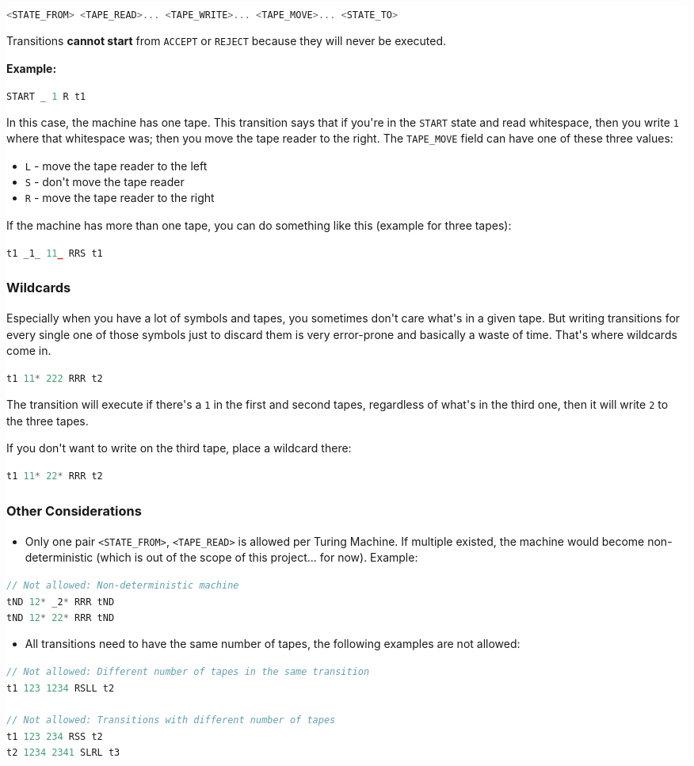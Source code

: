 ```c
<STATE_FROM> <TAPE_READ>... <TAPE_WRITE>... <TAPE_MOVE>... <STATE_TO>
```
Transitions **cannot start** from `ACCEPT` or `REJECT` because they will never be executed.

**Example:**

```c
START _ 1 R t1 
```

In this case, the machine has one tape. This transition says that if you're in the `START` state and read whitespace, then you write `1` where that whitespace was; then you move the tape reader to the right. The `TAPE_MOVE` field can have one of these three values:

- `L` - move the tape reader to the left
- `S` - don't move the tape reader
- `R` - move the tape reader to the right

If the machine has more than one tape, you can do something like this (example for three tapes):

```c
t1 _1_ 11_ RRS t1
```

### Wildcards

Especially when you have a lot of symbols and tapes, you sometimes don't care what's in a given tape. But writing transitions for every single one of those symbols just to discard them is very error-prone and basically a waste of time. That's where wildcards come in.

```c
t1 11* 222 RRR t2
```

The transition will execute if there's a `1` in the first and second tapes, regardless of what's in the third one, then it will write `2` to the three tapes.

If you don't want to write on the third tape, place a wildcard there:

```c
t1 11* 22* RRR t2
```

### Other Considerations

- Only one pair `<STATE_FROM>`, `<TAPE_READ>` is allowed per Turing Machine. If multiple existed, the machine would become non-deterministic (which is out of the scope of this project... for now). Example:

```c
// Not allowed: Non-deterministic machine
tND 12* _2* RRR tND
tND 12* 22* RRR tND
```

- All transitions need to have the same number of tapes, the following examples are not allowed:

```c
// Not allowed: Different number of tapes in the same transition
t1 123 1234 RSLL t2

// Not allowed: Transitions with different number of tapes
t1 123 234 RSS t2
t2 1234 2341 SLRL t3
```
